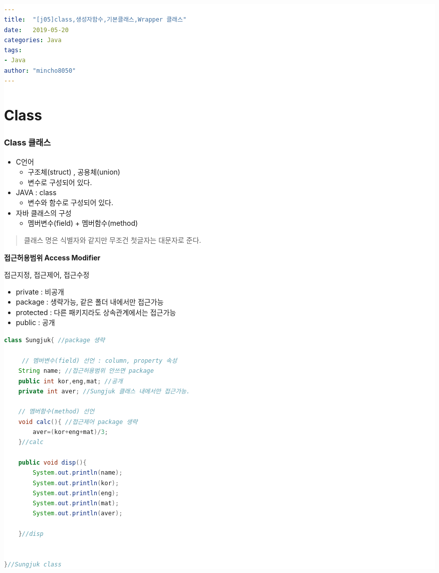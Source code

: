 ```yaml
---
title:  "[j05]class,생성자함수,기본클래스,Wrapper 클래스"
date:   2019-05-20
categories: Java
tags:
- Java
author: "mincho8050"
---
```


# Class 



### Class 클래스



- C언어 
  - 구조체(struct) , 공용체(union)
  - 변수로 구성되어 있다.
- JAVA : class
  - 변수와 함수로 구성되어 있다.
- 자바 클래스의 구성
  - 멤버변수(field) + 멤버함수(method)



> 클래스 명은 식별자와 같지만 무조건 첫글자는 대문자로 준다.



**접근허용범위 Access Modifier**

접근지정, 접근제어, 접근수정

- private : 비공개
- package : 생략가능, 같은 폴더 내에서만 접근가능
- protected : 다른 패키지라도  상속관계에서는 접근가능
- public : 공개

```java
class Sungjuk{ //package 생략

	 // 멤버변수(field) 선언 : column, property 속성
	String name; //접근허용범위 안쓰면 package
	public int kor,eng,mat; //공개
	private int aver; //Sungjuk 클래스 내에서만 접근가능.
	
	// 멤버함수(method) 선언
	void calc(){ //접근제어 package 생략
		aver=(kor+eng+mat)/3;
	}//calc
	
	public void disp(){
		System.out.println(name);
		System.out.println(kor);
		System.out.println(eng);
		System.out.println(mat);
		System.out.println(aver);
		
	}//disp

	
}//Sungjuk class
```
